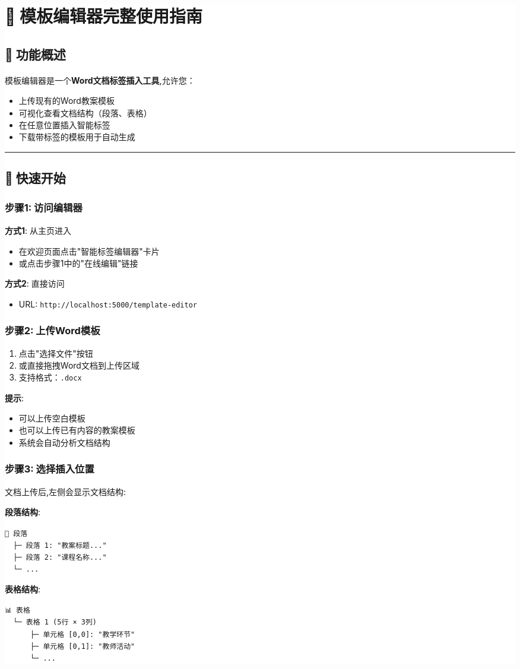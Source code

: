 # 📝 模板编辑器完整使用指南

## 🎯 功能概述

模板编辑器是一个**Word文档标签插入工具**,允许您：
- 上传现有的Word教案模板
- 可视化查看文档结构（段落、表格）
- 在任意位置插入智能标签
- 下载带标签的模板用于自动生成

---

## 🚀 快速开始

### 步骤1: 访问编辑器

**方式1**: 从主页进入
- 在欢迎页面点击"智能标签编辑器"卡片
- 或点击步骤1中的"在线编辑"链接

**方式2**: 直接访问
- URL: `http://localhost:5000/template-editor`

### 步骤2: 上传Word模板

1. 点击"选择文件"按钮
2. 或直接拖拽Word文档到上传区域
3. 支持格式：`.docx`

**提示**:
- 可以上传空白模板
- 也可以上传已有内容的教案模板
- 系统会自动分析文档结构

### 步骤3: 选择插入位置

文档上传后,左侧会显示文档结构:

**段落结构**:
```
📝 段落
  ├─ 段落 1: "教案标题..."
  ├─ 段落 2: "课程名称..."
  └─ ...
```

**表格结构**:
```
📊 表格
  └─ 表格 1 (5行 × 3列)
      ├─ 单元格 [0,0]: "教学环节"
      ├─ 单元格 [0,1]: "教师活动"
      └─ ...
```
